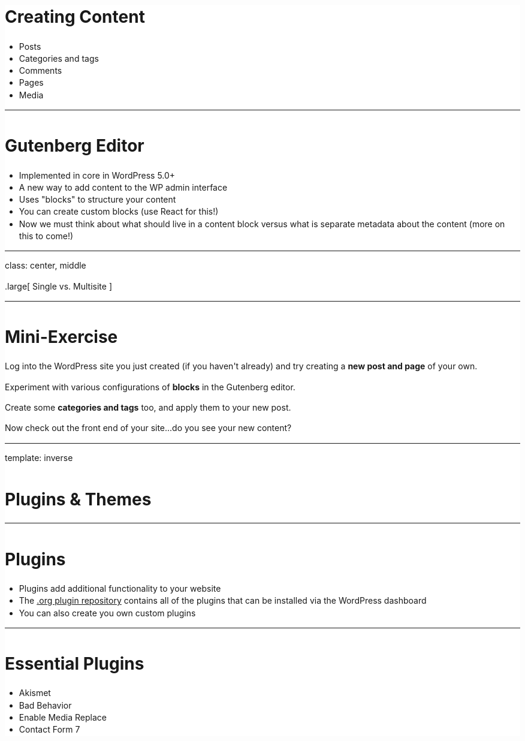 # Creating Content

- Posts
- Categories and tags
- Comments
- Pages
- Media

---

# Gutenberg Editor

- Implemented in core in WordPress 5.0+
- A new way to add content to the WP admin interface
- Uses "blocks" to structure your content
- You can create custom blocks (use React for this!)
- Now we must think about what should live in a content block versus what is separate metadata about the content (more on this to come!)

---

class: center, middle

.large[
Single vs. Multisite
]

---

# Mini-Exercise

Log into the WordPress site you just created (if you haven't already) and try creating a **new post and page** of your own.

Experiment with various configurations of **blocks** in the Gutenberg editor.

Create some **categories and tags** too, and apply them to your new post.

Now check out the front end of your site...do you see your new content?

---

template: inverse

# Plugins & Themes

---

# Plugins

- Plugins add additional functionality to your website
- The [.org plugin repository](https://wordpress.org/plugins/) contains all of the plugins that can be installed via the WordPress dashboard
- You can also create you own custom plugins

---

# Essential Plugins

- Akismet
- Bad Behavior
- Enable Media Replace
- Contact Form 7